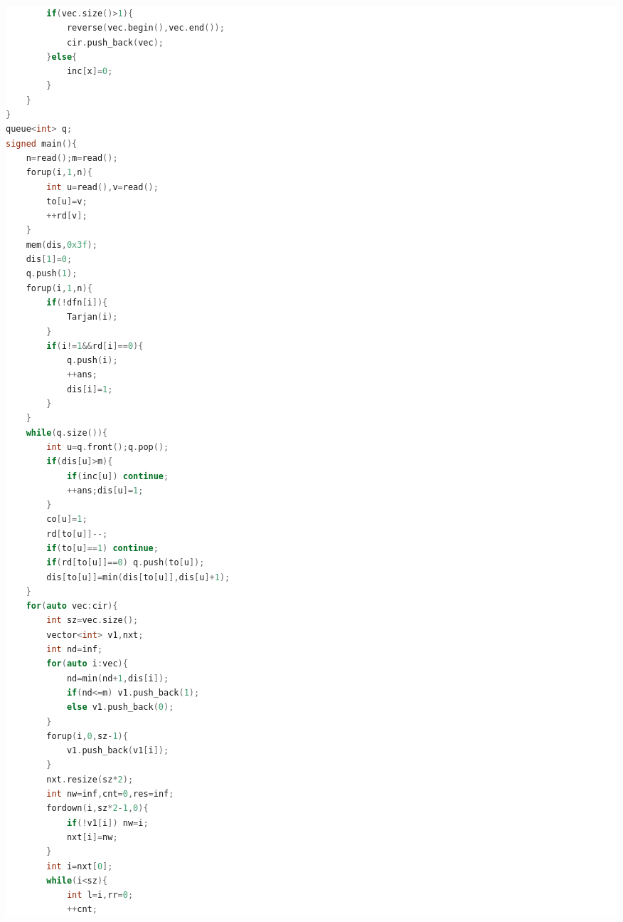 ```cpp
		if(vec.size()>1){
			reverse(vec.begin(),vec.end());
			cir.push_back(vec);
		}else{
			inc[x]=0;
		}
	}
}
queue<int> q;
signed main(){
	n=read();m=read();
	forup(i,1,n){
		int u=read(),v=read();
		to[u]=v;
		++rd[v];
	}
	mem(dis,0x3f);
	dis[1]=0;
	q.push(1);
	forup(i,1,n){
		if(!dfn[i]){
			Tarjan(i);
		}
		if(i!=1&&rd[i]==0){
			q.push(i);
			++ans;
			dis[i]=1;
		}
	}
	while(q.size()){
		int u=q.front();q.pop();
		if(dis[u]>m){
			if(inc[u]) continue;
			++ans;dis[u]=1;
		}
		co[u]=1;
		rd[to[u]]--;
		if(to[u]==1) continue;
		if(rd[to[u]]==0) q.push(to[u]);
		dis[to[u]]=min(dis[to[u]],dis[u]+1);
	}
	for(auto vec:cir){
		int sz=vec.size();
		vector<int> v1,nxt;
		int nd=inf;
		for(auto i:vec){
			nd=min(nd+1,dis[i]);
			if(nd<=m) v1.push_back(1);
			else v1.push_back(0);
		}
		forup(i,0,sz-1){
			v1.push_back(v1[i]);
		}
		nxt.resize(sz*2);
		int nw=inf,cnt=0,res=inf;
		fordown(i,sz*2-1,0){
			if(!v1[i]) nw=i;
			nxt[i]=nw;
		}
		int i=nxt[0];
		while(i<sz){
			int l=i,rr=0;
			++cnt;
```